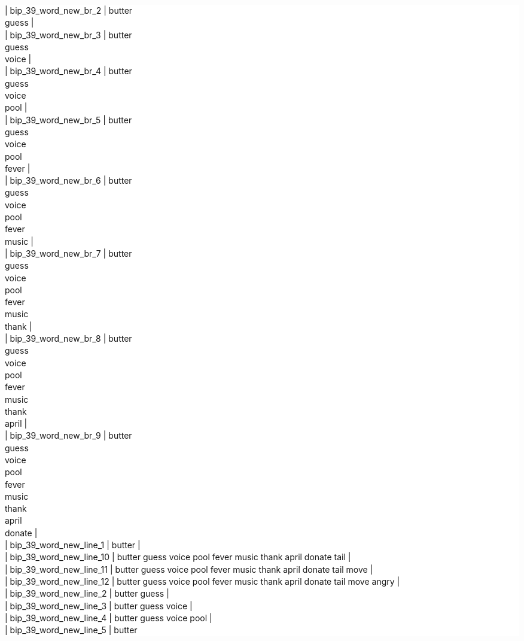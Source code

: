 | bip_39_word_new_br_2 | butter<br>guess |  
| bip_39_word_new_br_3 | butter<br>guess<br>voice |  
| bip_39_word_new_br_4 | butter<br>guess<br>voice<br>pool |  
| bip_39_word_new_br_5 | butter<br>guess<br>voice<br>pool<br>fever |  
| bip_39_word_new_br_6 | butter<br>guess<br>voice<br>pool<br>fever<br>music |  
| bip_39_word_new_br_7 | butter<br>guess<br>voice<br>pool<br>fever<br>music<br>thank |  
| bip_39_word_new_br_8 | butter<br>guess<br>voice<br>pool<br>fever<br>music<br>thank<br>april |  
| bip_39_word_new_br_9 | butter<br>guess<br>voice<br>pool<br>fever<br>music<br>thank<br>april<br>donate |  
| bip_39_word_new_line_1 | butter |  
| bip_39_word_new_line_10 | butter
guess
voice
pool
fever
music
thank
april
donate
tail |  
| bip_39_word_new_line_11 | butter
guess
voice
pool
fever
music
thank
april
donate
tail
move |  
| bip_39_word_new_line_12 | butter
guess
voice
pool
fever
music
thank
april
donate
tail
move
angry |  
| bip_39_word_new_line_2 | butter
guess |  
| bip_39_word_new_line_3 | butter
guess
voice |  
| bip_39_word_new_line_4 | butter
guess
voice
pool |  
| bip_39_word_new_line_5 | butter